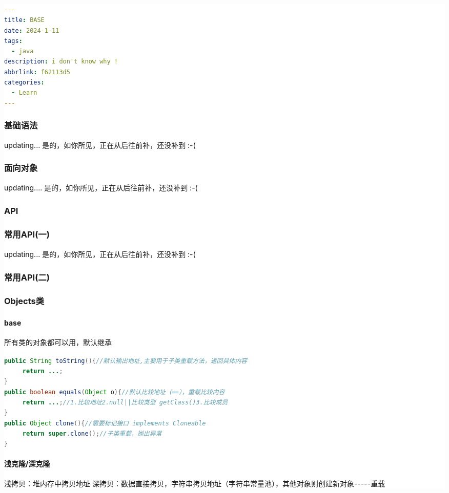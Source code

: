 ```yaml
---
title: BASE
date: 2024-1-11
tags:
  - java
description: i don't know why !
abbrlink: f62113d5
categories: 
  - Learn
---
```


### 基础语法

updating...
是的，如你所见，正在从后往前补，还没补到 :-(

### 面向对象

updating....
是的，如你所见，正在从后往前补，还没补到 :-(

### API

### 常用API(一)

updating...
是的，如你所见，正在从后往前补，还没补到 :-(

### 常用API(二)

### Objects类

#### base

所有类的对象都可以用，默认继承

```java
public String toString(){//默认输出地址,主要用于子类重载方法，返回具体内容
     return ...;
}
public boolean equals(Object o){//默认比较地址（==），重载比较内容
     return ...;//1.比较地址2.null||比较类型 getClass()3.比较成员
}
public Object clone(){//需要标记接口 implements Cloneable
     return super.clone();//子类重载，抛出异常
}
```

#### 浅克隆/深克隆

浅拷贝：堆内存中拷贝地址
深拷贝：数据直接拷贝，字符串拷贝地址（字符串常量池），其他对象则创建新对象-----重载
